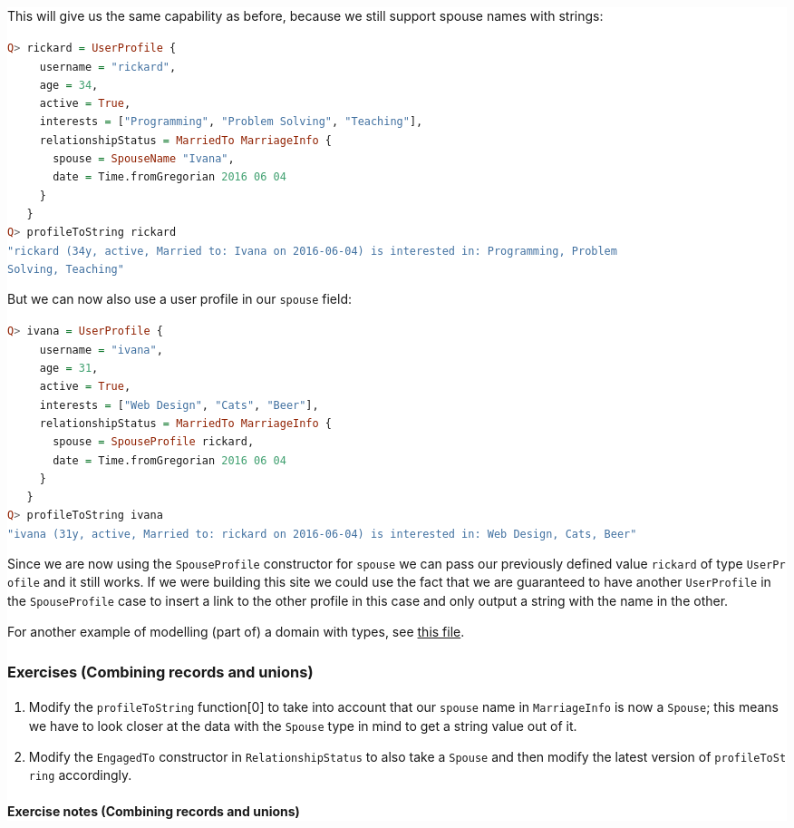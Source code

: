 This will give us the same capability as before, because we still support spouse names with strings:

```haskell
Q> rickard = UserProfile {
     username = "rickard",
     age = 34,
     active = True,
     interests = ["Programming", "Problem Solving", "Teaching"],
     relationshipStatus = MarriedTo MarriageInfo {
       spouse = SpouseName "Ivana",
       date = Time.fromGregorian 2016 06 04
     }
   }
Q> profileToString rickard
"rickard (34y, active, Married to: Ivana on 2016-06-04) is interested in: Programming, Problem
Solving, Teaching"
```

But we can now also use a user profile in our `spouse` field:

```haskell
Q> ivana = UserProfile {
     username = "ivana",
     age = 31,
     active = True,
     interests = ["Web Design", "Cats", "Beer"],
     relationshipStatus = MarriedTo MarriageInfo {
       spouse = SpouseProfile rickard,
       date = Time.fromGregorian 2016 06 04
     }
   }
Q> profileToString ivana
"ivana (31y, active, Married to: rickard on 2016-06-04) is interested in: Web Design, Cats, Beer"
```

Since we are now using the `SpouseProfile` constructor for `spouse` we can pass our previously
defined value `rickard` of type `UserProfile` and it still works. If we were building this site we
could use the fact that we are guaranteed to have another `UserProfile` in the `SpouseProfile` case
to insert a link to the other profile in this case and only output a string with the name in the
other.

For another example of modelling (part of) a domain with types, see
[this file](./02b-person-printing.md).

### Exercises (Combining records and unions)

1. Modify the `profileToString` function[0] to take into account that our `spouse` name in
   `MarriageInfo` is now a `Spouse`; this means we have to look closer at the data with the
   `Spouse` type in mind to get a string value out of it.

2. Modify the `EngagedTo` constructor in `RelationshipStatus` to also take a `Spouse` and then
   modify the latest version of `profileToString` accordingly.

#### Exercise notes (Combining records and unions)
